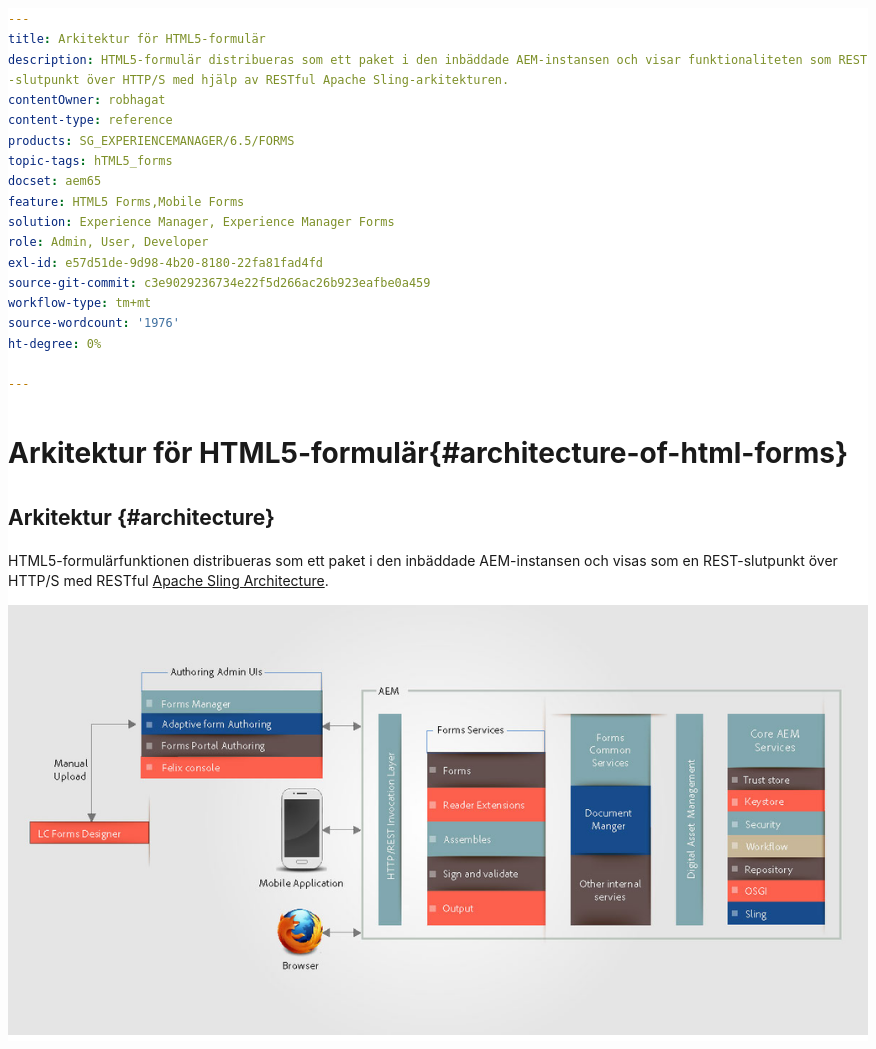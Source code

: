 ```yaml
---
title: Arkitektur för HTML5-formulär
description: HTML5-formulär distribueras som ett paket i den inbäddade AEM-instansen och visar funktionaliteten som REST-slutpunkt över HTTP/S med hjälp av RESTful Apache Sling-arkitekturen.
contentOwner: robhagat
content-type: reference
products: SG_EXPERIENCEMANAGER/6.5/FORMS
topic-tags: hTML5_forms
docset: aem65
feature: HTML5 Forms,Mobile Forms
solution: Experience Manager, Experience Manager Forms
role: Admin, User, Developer
exl-id: e57d51de-9d98-4b20-8180-22fa81fad4fd
source-git-commit: c3e9029236734e22f5d266ac26b923eafbe0a459
workflow-type: tm+mt
source-wordcount: '1976'
ht-degree: 0%

---
```


# Arkitektur för HTML5-formulär{#architecture-of-html-forms}

## Arkitektur {#architecture}

HTML5-formulärfunktionen distribueras som ett paket i den inbäddade AEM-instansen och visas som en REST-slutpunkt över HTTP/S med RESTful [Apache Sling Architecture](https://sling.apache.org/).

![02-aem-forms-architecture_large](assets/02-aem-forms-architecture_large.jpg)
